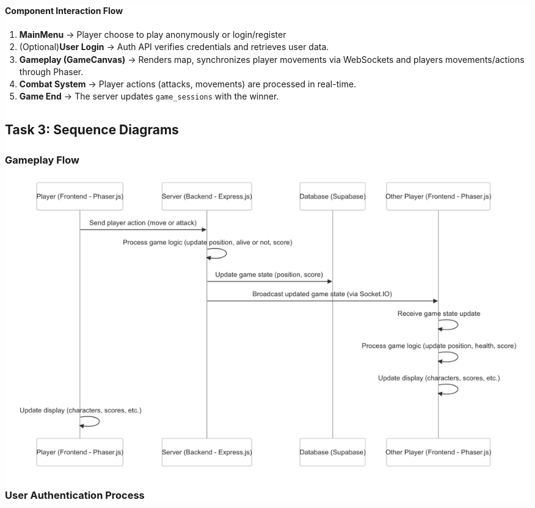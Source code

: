 #### **Component Interaction Flow**
1. **MainMenu** → Player choose to play anonymously or login/register
2. (Optional)**User Login** → Auth API verifies credentials and retrieves user data.
3. **Gameplay (GameCanvas)** → Renders map, synchronizes player movements via WebSockets and players movements/actions through Phaser.
4. **Combat System** → Player actions (attacks, movements) are processed in real-time.
5. **Game End** → The server updates `game_sessions` with the winner.


## Task 3: Sequence Diagrams

### Gameplay Flow

![Real-time gameplay](../images/Diagrams/[FTL]Sequence_Diagram_Real-time_Gameplay-2025-02-02-213650.png)

### User Authentication Process
